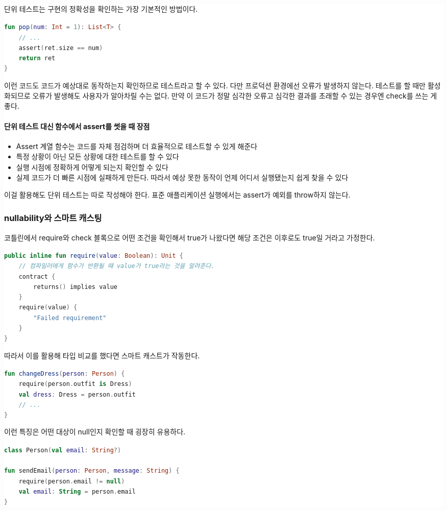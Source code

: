 단위 테스트는 구현의 정확성을 확인하는 가장 기본적인 방법이다.

```kotlin
fun pop(num: Int = 1): List<T> {
    // ...
    assert(ret.size == num)
    return ret
}
```

이런 코드도 코드가 예상대로 동작하는지 확인하므로 테스트라고 할 수 있다. 다만 프로덕션 환경에선 오류가 발생하지 않는다. 테스트를 할 때만 활성화되므로 오류가 발생해도 사용자가 알아차릴 수는 없다.
만약 이 코드가 정말 심각한 오류고 심각한 결과를 초래할 수 있는 경우엔 check를 쓰는 게 좋다.

#### 단위 테스트 대신 함수에서 assert를 썻을 때 장점 
* Assert 계열 함수는 코드를 자체 점검하며 더 효율적으로 테스트할 수 있게 해준다
* 특정 상황이 아닌 모든 상황에 대한 테스트를 할 수 있다
* 실행 시점에 정확하게 어떻게 되는지 확인할 수 있다
* 실제 코드가 더 빠른 시점에 실패하게 만든다. 따라서 예상 못한 동작이 언제 어디서 실행됐는지 쉽게 찾을 수 있다

이걸 활용해도 단위 테스트는 따로 작성해야 한다. 표준 애플리케이션 실행에서는 assert가 예외를 throw하지 않는다.

### nullability와 스마트 캐스팅
코틀린에서 require와 check 블록으로 어떤 조건을 확인해서 true가 나왔다면 해당 조건은 이후로도 true일 거라고 가정한다.

```kotlin
public inline fun require(value: Boolean): Unit {
    // 컴파일러에게 함수가 반환될 때 value가 true라는 것을 알려준다.
    contract { 
        returns() implies value
    }
    require(value) {
        "Failed requirement"
    }
}
```

따라서 이를 활용해 타입 비교를 했다면 스마트 캐스트가 작동한다.

```kotlin
fun changeDress(person: Person) {
    require(person.outfit is Dress)
    val dress: Dress = person.outfit
    // ...
}
```

이런 특징은 어떤 대상이 null인지 확인할 때 굉장히 유용하다.

```kotlin
class Person(val email: String?)

fun sendEmail(person: Person, message: String) {
    require(person.email != null)
    val email: String = person.email
}
```

